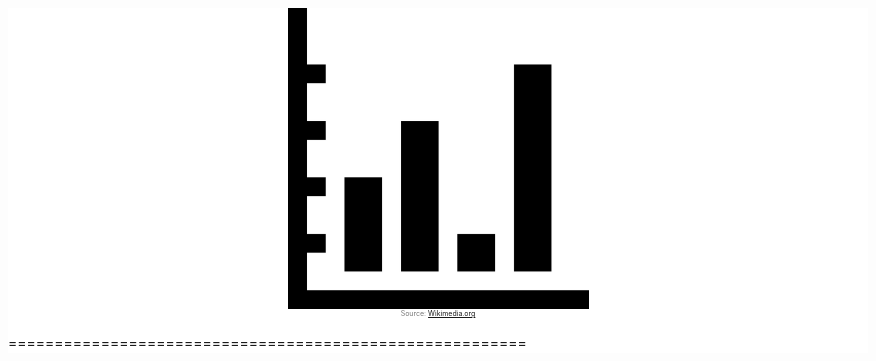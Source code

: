 <img src="../images/chart.png" title="plot of chunk unnamed-chunk-12" alt="plot of chunk unnamed-chunk-12" width="35%" style="display: block; margin: auto; box-shadow: none;" />
<div style="font-size:0.5em; text-align:center; color: #777;">
Source: <a href="https://www.wikimedia.org/">Wikimedia.org</a>
</div>


========================================================


